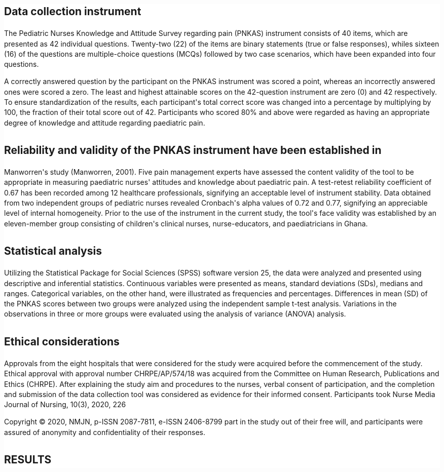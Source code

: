 
## Data collection instrument

The Pediatric Nurses Knowledge and Attitude Survey regarding pain (PNKAS) instrument consists of 40 items, which are presented as 42 individual questions. Twenty-two (22) of the items are binary statements (true or false responses), whiles sixteen (16) of the questions are multiple-choice questions (MCQs) followed by two case scenarios, which have been expanded into four questions.

A correctly answered question by the participant on the PNKAS instrument was scored a point, whereas an incorrectly answered ones were scored a zero. The least and highest attainable scores on the 42-question instrument are zero (0) and 42 respectively. To ensure standardization of the results, each participant's total correct score was changed into a percentage by multiplying by 100, the fraction of their total score out of 42. Participants who scored 80% and above were regarded as having an appropriate degree of knowledge and attitude regarding paediatric pain.


## Reliability and validity of the PNKAS instrument have been established in

Manworren's study (Manworren, 2001). Five pain management experts have assessed the content validity of the tool to be appropriate in measuring paediatric nurses' attitudes and knowledge about paediatric pain. A test-retest reliability coefficient of 0.67 has been recorded among 12 healthcare professionals, signifying an acceptable level of instrument stability. Data obtained from two independent groups of pediatric nurses revealed Cronbach's alpha values of 0.72 and 0.77, signifying an appreciable level of internal homogeneity. Prior to the use of the instrument in the current study, the tool's face validity was established by an eleven-member group consisting of children's clinical nurses, nurse-educators, and paediatricians in Ghana.


## Statistical analysis

Utilizing the Statistical Package for Social Sciences (SPSS) software version 25, the data were analyzed and presented using descriptive and inferential statistics. Continuous variables were presented as means, standard deviations (SDs), medians and ranges. Categorical variables, on the other hand, were illustrated as frequencies and percentages. Differences in mean (SD) of the PNKAS scores between two groups were analyzed using the independent sample t-test analysis. Variations in the observations in three or more groups were evaluated using the analysis of variance (ANOVA) analysis.


## Ethical considerations

Approvals from the eight hospitals that were considered for the study were acquired before the commencement of the study. Ethical approval with approval number CHRPE/AP/574/18 was acquired from the Committee on Human Research, Publications and Ethics (CHRPE). After explaining the study aim and procedures to the nurses, verbal consent of participation, and the completion and submission of the data collection tool was considered as evidence for their informed consent. Participants took Nurse Media Journal of Nursing, 10(3), 2020, 226

Copyright © 2020, NMJN, p-ISSN 2087-7811, e-ISSN 2406-8799 part in the study out of their free will, and participants were assured of anonymity and confidentiality of their responses.


## RESULTS
